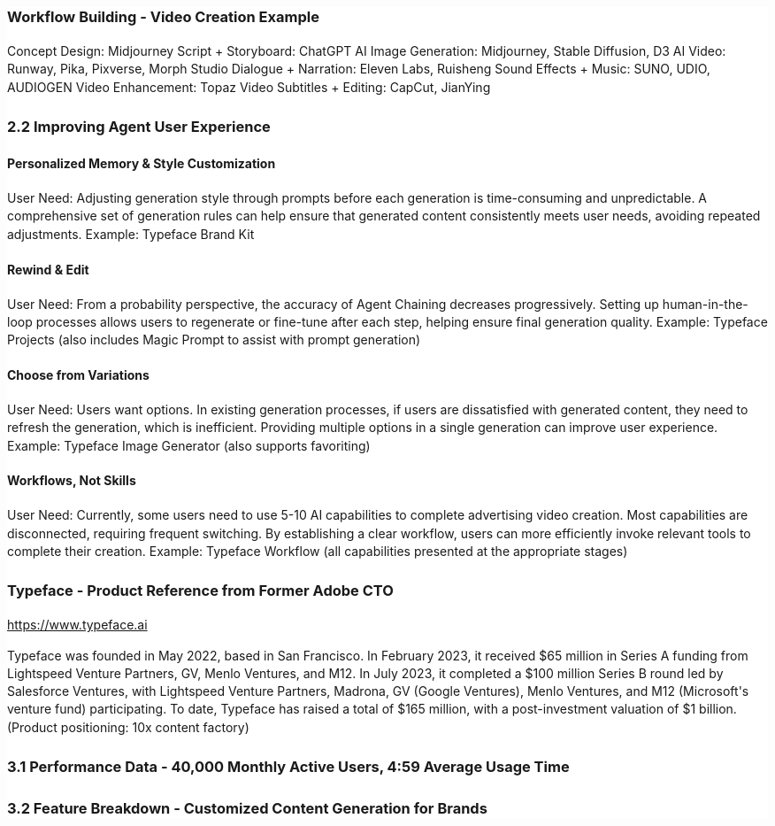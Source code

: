 ### Workflow Building - Video Creation Example

Concept Design: Midjourney
Script + Storyboard: ChatGPT
AI Image Generation: Midjourney, Stable Diffusion, D3
AI Video: Runway, Pika, Pixverse, Morph Studio
Dialogue + Narration: Eleven Labs, Ruisheng
Sound Effects + Music: SUNO, UDIO, AUDIOGEN
Video Enhancement: Topaz Video
Subtitles + Editing: CapCut, JianYing

### 2.2 Improving Agent User Experience

#### Personalized Memory & Style Customization
User Need: Adjusting generation style through prompts before each generation is time-consuming and unpredictable. A comprehensive set of generation rules can help ensure that generated content consistently meets user needs, avoiding repeated adjustments.
Example: Typeface Brand Kit

#### Rewind & Edit
User Need: From a probability perspective, the accuracy of Agent Chaining decreases progressively. Setting up human-in-the-loop processes allows users to regenerate or fine-tune after each step, helping ensure final generation quality.
Example: Typeface Projects (also includes Magic Prompt to assist with prompt generation)

#### Choose from Variations
User Need: Users want options. In existing generation processes, if users are dissatisfied with generated content, they need to refresh the generation, which is inefficient. Providing multiple options in a single generation can improve user experience.
Example: Typeface Image Generator (also supports favoriting)

#### Workflows, Not Skills
User Need: Currently, some users need to use 5-10 AI capabilities to complete advertising video creation. Most capabilities are disconnected, requiring frequent switching. By establishing a clear workflow, users can more efficiently invoke relevant tools to complete their creation.
Example: Typeface Workflow (all capabilities presented at the appropriate stages)

### Typeface - Product Reference from Former Adobe CTO

https://www.typeface.ai

Typeface was founded in May 2022, based in San Francisco. In February 2023, it received $65 million in Series A funding from Lightspeed Venture Partners, GV, Menlo Ventures, and M12. In July 2023, it completed a $100 million Series B round led by Salesforce Ventures, with Lightspeed Venture Partners, Madrona, GV (Google Ventures), Menlo Ventures, and M12 (Microsoft's venture fund) participating. To date, Typeface has raised a total of $165 million, with a post-investment valuation of $1 billion. (Product positioning: 10x content factory)

### 3.1 Performance Data - 40,000 Monthly Active Users, 4:59 Average Usage Time

### 3.2 Feature Breakdown - Customized Content Generation for Brands

